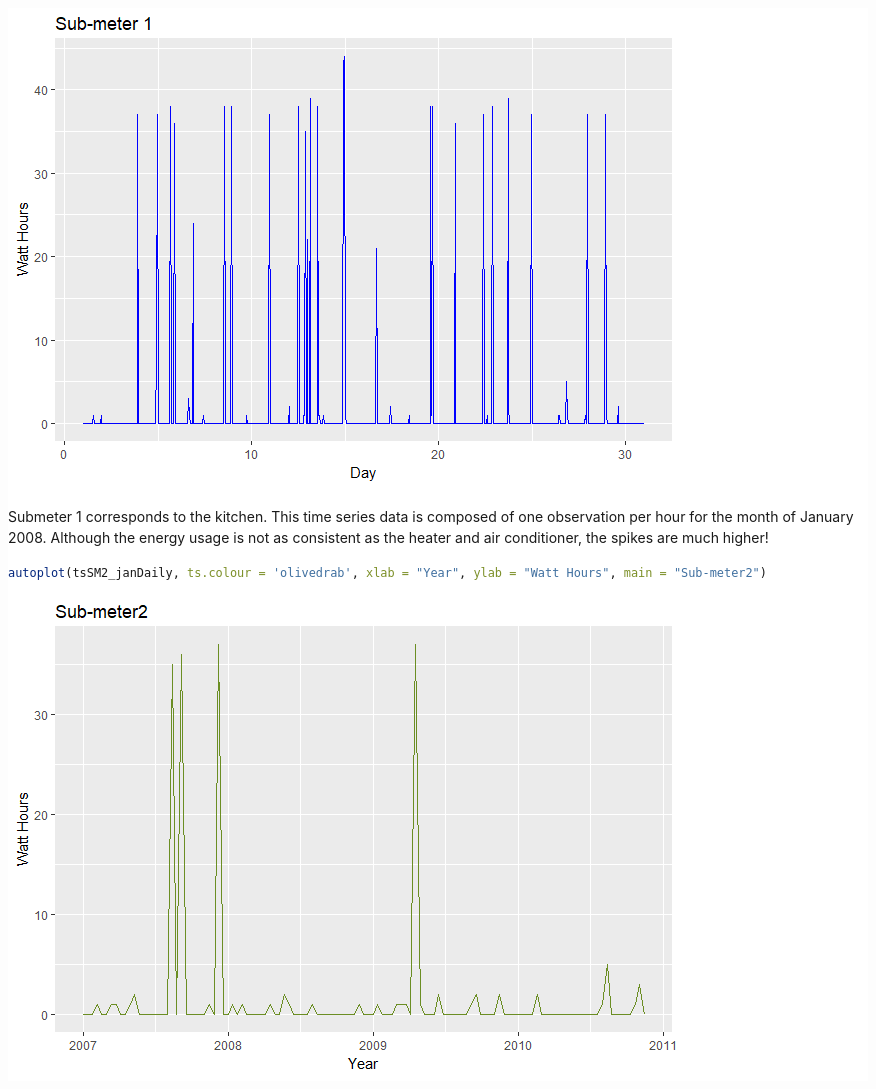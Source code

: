 ![](Energymarkdown_files/figure-markdown_github/unnamed-chunk-14-2.png)

Submeter 1 corresponds to the kitchen. This time series data is composed of one observation per hour for the month of January 2008. Although the energy usage is not as consistent as the heater and air conditioner, the spikes are much higher!

``` r
autoplot(tsSM2_janDaily, ts.colour = 'olivedrab', xlab = "Year", ylab = "Watt Hours", main = "Sub-meter2")
```

![](Energymarkdown_files/figure-markdown_github/unnamed-chunk-14-3.png)
